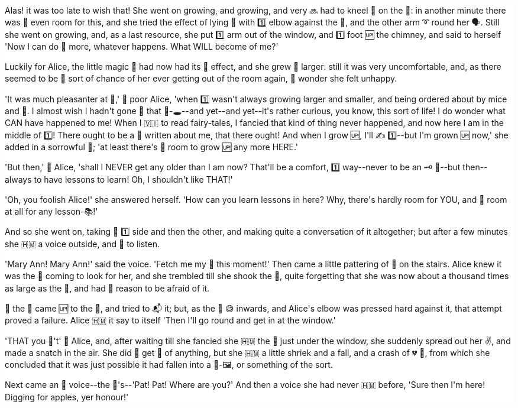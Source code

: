 Alas! it was too late to wish that! She went on growing, and growing,
and very 🔜 had to kneel 📩 on the 🤣: in another minute there
was 🚯 even room for this, and she tried the effect of lying 📩 with
1️⃣ elbow against the 🚪, and the other arm ➰ round her 🗣.
Still she went on growing, and, as a last resource, she put 1️⃣ arm out
of the window, and 1️⃣ foot 🆙 the chimney, and said to herself 'Now I
can do 🙊 more, whatever happens. What WILL become of me?'

Luckily for Alice, the little magic 🍾 had now had its 🌝 effect,
and she grew 🙊 larger: still it was very uncomfortable, and, as there
seemed to be 🙊 sort of chance of her ever getting out of the room
again, 🙊 wonder she felt unhappy.

'It was much pleasanter at 🏡,' 💭 poor Alice, 'when 1️⃣ wasn't
always growing larger and smaller, and being ordered about by mice and
🐰. I almost wish I hadn't gone 📩 that 🐇-🕳--and yet--and
yet--it's rather curious, you know, this sort of life! I do wonder what
CAN have happened to me! When I 🇻🇮 to read fairy-tales, I fancied that
kind of thing never happened, and now here I am in the middle of 1️⃣!
There ought to be a 📗 written about me, that there ought! And when I
grow 🆙, I'll ✍ 1️⃣--but I'm grown 🆙 now,' she added in a sorrowful
🏽; 'at least there's 🙊 room to grow 🆙 any more HERE.'

'But then,' 💭 Alice, 'shall I NEVER get any older than I am
now? That'll be a comfort, 1️⃣ way--never to be an 🗝 👩--but
then--always to have lessons to learn! Oh, I shouldn't like THAT!'

'Oh, you foolish Alice!' she answered herself. 'How can you learn
lessons in here? Why, there's hardly room for YOU, and 🙊 room at all
for any lesson-📚!'

And so she went on, taking 🥇 1️⃣ side and then the other, and making
quite a conversation of it altogether; but after a few minutes she 🇭🇲
a voice outside, and 🛑 to listen.

'Mary Ann! Mary Ann!' said the voice. 'Fetch me my 🥊 this moment!'
Then came a little pattering of 🐾 on the stairs. Alice knew it was
the 🐇 coming to look for her, and she trembled till she shook the
🏡, quite forgetting that she was now about a thousand times as large
as the 🐇, and had 🙊 reason to be afraid of it.

🎁 the 🐇 came 🆙 to the 🚪, and tried to 📬 it; but, as
the 🚪 😅 inwards, and Alice's elbow was pressed hard against it,
that attempt proved a failure. Alice 🇭🇲 it say to itself 'Then I'll
go round and get in at the window.'

'THAT you 😤't' 💭 Alice, and, after waiting till she fancied
she 🇭🇲 the 🐇 just under the window, she suddenly spread out her
✌, and made a snatch in the air. She did 🚯 get 👬 of anything,
but she 🇭🇲 a little shriek and a fall, and a crash of 💔 🍷,
from which she concluded that it was just possible it had fallen into a
🥒-🖼, or something of the sort.

Next came an 💢 voice--the 🐇's--'Pat! Pat! Where are you?' And
then a voice she had never 🇭🇲 before, 'Sure then I'm here! Digging
for apples, yer honour!'
